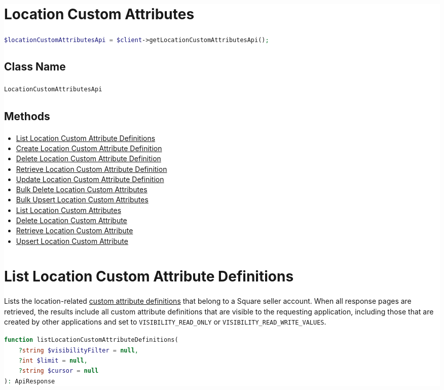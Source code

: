 # Location Custom Attributes

```php
$locationCustomAttributesApi = $client->getLocationCustomAttributesApi();
```

## Class Name

`LocationCustomAttributesApi`

## Methods

* [List Location Custom Attribute Definitions](../../doc/apis/location-custom-attributes.md#list-location-custom-attribute-definitions)
* [Create Location Custom Attribute Definition](../../doc/apis/location-custom-attributes.md#create-location-custom-attribute-definition)
* [Delete Location Custom Attribute Definition](../../doc/apis/location-custom-attributes.md#delete-location-custom-attribute-definition)
* [Retrieve Location Custom Attribute Definition](../../doc/apis/location-custom-attributes.md#retrieve-location-custom-attribute-definition)
* [Update Location Custom Attribute Definition](../../doc/apis/location-custom-attributes.md#update-location-custom-attribute-definition)
* [Bulk Delete Location Custom Attributes](../../doc/apis/location-custom-attributes.md#bulk-delete-location-custom-attributes)
* [Bulk Upsert Location Custom Attributes](../../doc/apis/location-custom-attributes.md#bulk-upsert-location-custom-attributes)
* [List Location Custom Attributes](../../doc/apis/location-custom-attributes.md#list-location-custom-attributes)
* [Delete Location Custom Attribute](../../doc/apis/location-custom-attributes.md#delete-location-custom-attribute)
* [Retrieve Location Custom Attribute](../../doc/apis/location-custom-attributes.md#retrieve-location-custom-attribute)
* [Upsert Location Custom Attribute](../../doc/apis/location-custom-attributes.md#upsert-location-custom-attribute)


# List Location Custom Attribute Definitions

Lists the location-related [custom attribute definitions](../../doc/models/custom-attribute-definition.md) that belong to a Square seller account.
When all response pages are retrieved, the results include all custom attribute definitions
that are visible to the requesting application, including those that are created by other
applications and set to `VISIBILITY_READ_ONLY` or `VISIBILITY_READ_WRITE_VALUES`.

```php
function listLocationCustomAttributeDefinitions(
    ?string $visibilityFilter = null,
    ?int $limit = null,
    ?string $cursor = null
): ApiResponse
```
